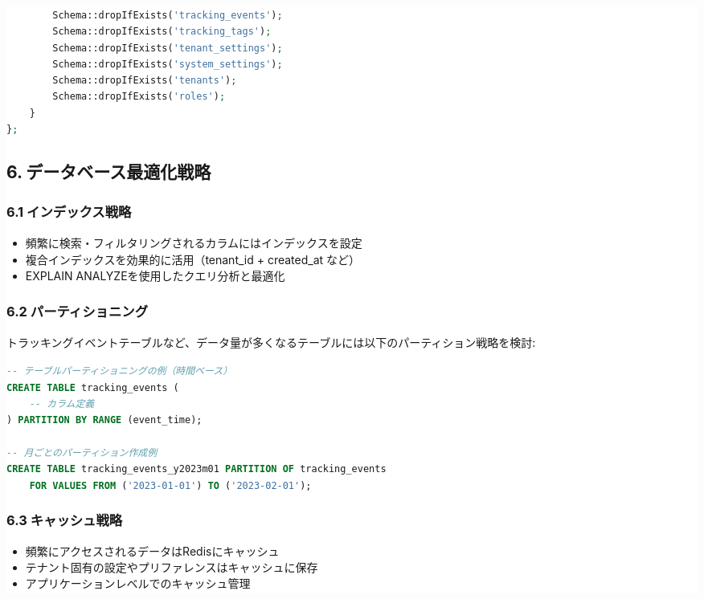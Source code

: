 ```php
        Schema::dropIfExists('tracking_events');
        Schema::dropIfExists('tracking_tags');
        Schema::dropIfExists('tenant_settings');
        Schema::dropIfExists('system_settings');
        Schema::dropIfExists('tenants');
        Schema::dropIfExists('roles');
    }
};
```

## 6. データベース最適化戦略

### 6.1 インデックス戦略

- 頻繁に検索・フィルタリングされるカラムにはインデックスを設定
- 複合インデックスを効果的に活用（tenant_id + created_at など）
- EXPLAIN ANALYZEを使用したクエリ分析と最適化

### 6.2 パーティショニング

トラッキングイベントテーブルなど、データ量が多くなるテーブルには以下のパーティション戦略を検討:

```sql
-- テーブルパーティショニングの例（時間ベース）
CREATE TABLE tracking_events (
    -- カラム定義
) PARTITION BY RANGE (event_time);

-- 月ごとのパーティション作成例
CREATE TABLE tracking_events_y2023m01 PARTITION OF tracking_events
    FOR VALUES FROM ('2023-01-01') TO ('2023-02-01');
```

### 6.3 キャッシュ戦略

- 頻繁にアクセスされるデータはRedisにキャッシュ
- テナント固有の設定やプリファレンスはキャッシュに保存
- アプリケーションレベルでのキャッシュ管理 